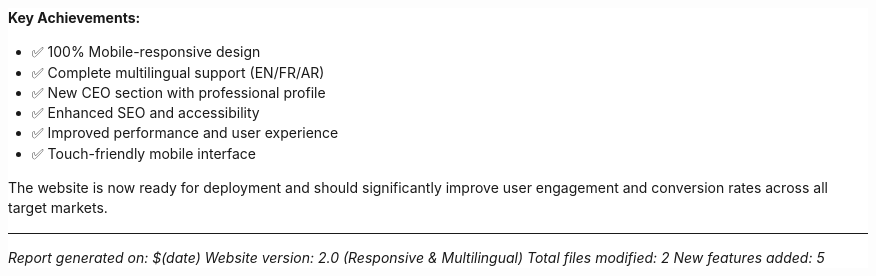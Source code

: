 **Key Achievements:**
- ✅ 100% Mobile-responsive design
- ✅ Complete multilingual support (EN/FR/AR)
- ✅ New CEO section with professional profile
- ✅ Enhanced SEO and accessibility
- ✅ Improved performance and user experience
- ✅ Touch-friendly mobile interface

The website is now ready for deployment and should significantly improve user engagement and conversion rates across all target markets.

---

*Report generated on: $(date)*
*Website version: 2.0 (Responsive & Multilingual)*
*Total files modified: 2*
*New features added: 5*

